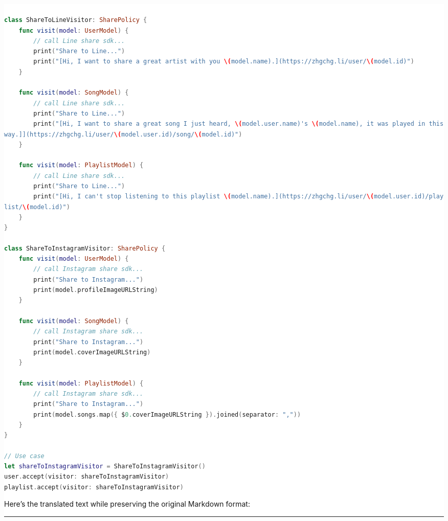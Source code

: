```swift

class ShareToLineVisitor: SharePolicy {
    func visit(model: UserModel) {
        // call Line share sdk...
        print("Share to Line...")
        print("[Hi, I want to share a great artist with you \(model.name).](https://zhgchg.li/user/\(model.id)")
    }
    
    func visit(model: SongModel) {
        // call Line share sdk...
        print("Share to Line...")
        print("[Hi, I want to share a great song I just heard, \(model.user.name)'s \(model.name), it was played in this way.]](https://zhgchg.li/user/\(model.user.id)/song/\(model.id)")
    }
    
    func visit(model: PlaylistModel) {
        // call Line share sdk...
        print("Share to Line...")
        print("[Hi, I can't stop listening to this playlist \(model.name).](https://zhgchg.li/user/\(model.user.id)/playlist/\(model.id)")
    }
}

class ShareToInstagramVisitor: SharePolicy {
    func visit(model: UserModel) {
        // call Instagram share sdk...
        print("Share to Instagram...")
        print(model.profileImageURLString)
    }
    
    func visit(model: SongModel) {
        // call Instagram share sdk...
        print("Share to Instagram...")
        print(model.coverImageURLString)
    }
    
    func visit(model: PlaylistModel) {
        // call Instagram share sdk...
        print("Share to Instagram...")
        print(model.songs.map({ $0.coverImageURLString }).joined(separator: ","))
    }
}

// Use case
let shareToInstagramVisitor = ShareToInstagramVisitor()
user.accept(visitor: shareToInstagramVisitor)
playlist.accept(visitor: shareToInstagramVisitor)
```

Here’s the translated text while preserving the original Markdown format:

---
